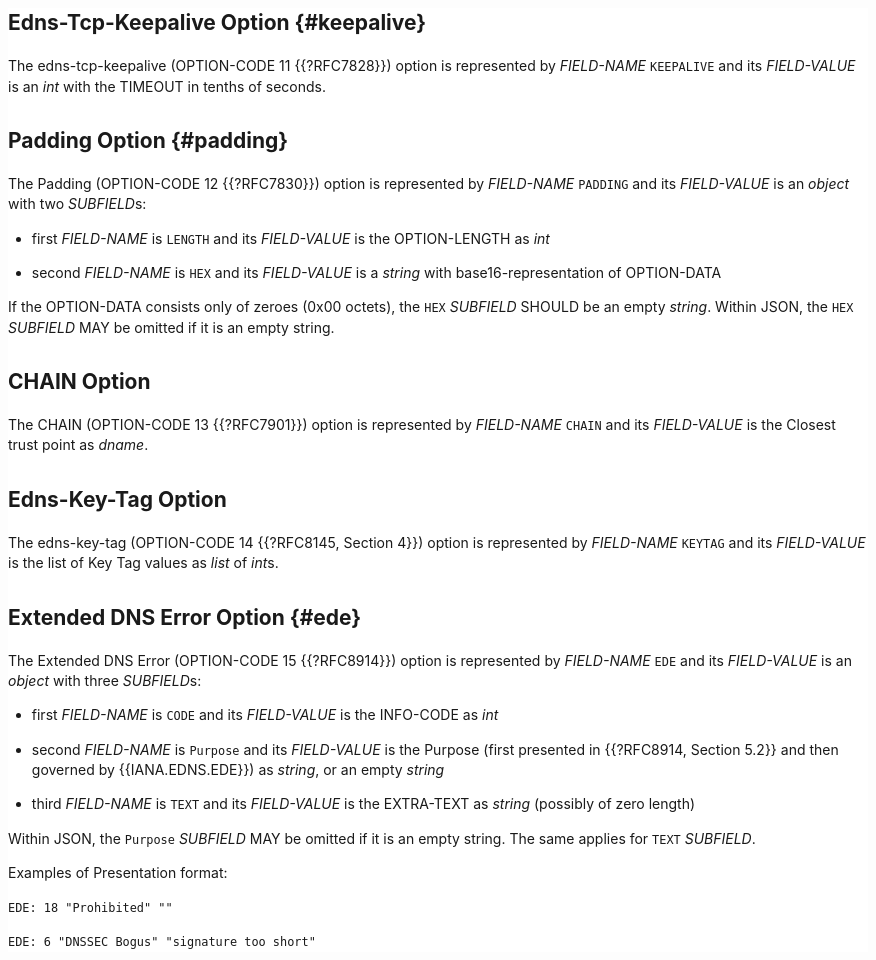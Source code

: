 ## Edns-Tcp-Keepalive Option {#keepalive}

The edns-tcp-keepalive (OPTION-CODE 11 {{?RFC7828}}) option is represented by <em>FIELD-NAME</em> `KEEPALIVE` and its <em>FIELD-VALUE</em> is an <em>int</em> with the TIMEOUT in tenths of seconds.

## Padding Option {#padding}

The Padding (OPTION-CODE 12 {{?RFC7830}}) option is represented by <em>FIELD-NAME</em> `PADDING` and its <em>FIELD-VALUE</em> is an <em>object</em> with two <em>SUBFIELD</em>s:

* first <em>FIELD-NAME</em> is `LENGTH` and its <em>FIELD-VALUE</em> is the OPTION-LENGTH as <em>int</em>

* second <em>FIELD-NAME</em> is `HEX` and its <em>FIELD-VALUE</em> is a <em>string</em> with base16-representation of OPTION-DATA

If the OPTION-DATA consists only of zeroes (0x00 octets), the `HEX` <em>SUBFIELD</em> SHOULD be an empty <em>string</em>.
Within JSON, the `HEX` <em>SUBFIELD</em> MAY be omitted if it is an empty string.

## CHAIN Option

The CHAIN (OPTION-CODE 13 {{?RFC7901}}) option is represented by <em>FIELD-NAME</em> `CHAIN` and its <em>FIELD-VALUE</em> is the Closest trust point as <em>dname</em>.

## Edns-Key-Tag Option

The edns-key-tag (OPTION-CODE 14 {{?RFC8145, Section 4}}) option is represented by <em>FIELD-NAME</em> `KEYTAG` and its <em>FIELD-VALUE</em> is the list of Key Tag values as <em>list</em> of <em>int</em>s.

## Extended DNS Error Option {#ede}

The Extended DNS Error (OPTION-CODE 15 {{?RFC8914}}) option is represented by <em>FIELD-NAME</em> `EDE` and its <em>FIELD-VALUE</em> is an <em>object</em> with three <em>SUBFIELD</em>s:

* first <em>FIELD-NAME</em> is `CODE` and its <em>FIELD-VALUE</em> is the INFO-CODE as <em>int</em>

* second <em>FIELD-NAME</em> is `Purpose` and its <em>FIELD-VALUE</em> is the Purpose (first presented in {{?RFC8914, Section 5.2}} and then governed by {{IANA.EDNS.EDE}}) as <em>string</em>, or an empty <em>string</em>

* third <em>FIELD-NAME</em> is `TEXT` and its <em>FIELD-VALUE</em> is the EXTRA-TEXT as <em>string</em> (possibly of zero length)

Within JSON, the `Purpose` <em>SUBFIELD</em> MAY be omitted if it is an empty string.
The same applies for `TEXT` <em>SUBFIELD</em>.

Examples of Presentation format:

~~~
EDE: 18 "Prohibited" ""
~~~
~~~
EDE: 6 "DNSSEC Bogus" "signature too short"
~~~
